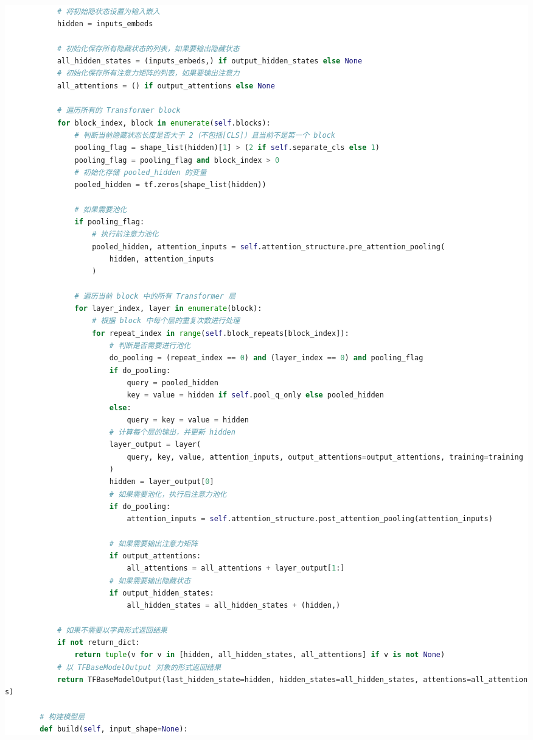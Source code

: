 ```py  
            # 将初始隐状态设置为输入嵌入
            hidden = inputs_embeds

            # 初始化保存所有隐藏状态的列表，如果要输出隐藏状态
            all_hidden_states = (inputs_embeds,) if output_hidden_states else None
            # 初始化保存所有注意力矩阵的列表，如果要输出注意力
            all_attentions = () if output_attentions else None

            # 遍历所有的 Transformer block
            for block_index, block in enumerate(self.blocks):
                # 判断当前隐藏状态长度是否大于 2（不包括[CLS]）且当前不是第一个 block
                pooling_flag = shape_list(hidden)[1] > (2 if self.separate_cls else 1)
                pooling_flag = pooling_flag and block_index > 0
                # 初始化存储 pooled_hidden 的变量
                pooled_hidden = tf.zeros(shape_list(hidden))

                # 如果需要池化
                if pooling_flag:
                    # 执行前注意力池化
                    pooled_hidden, attention_inputs = self.attention_structure.pre_attention_pooling(
                        hidden, attention_inputs
                    )

                # 遍历当前 block 中的所有 Transformer 层
                for layer_index, layer in enumerate(block):
                    # 根据 block 中每个层的重复次数进行处理
                    for repeat_index in range(self.block_repeats[block_index]):
                        # 判断是否需要进行池化
                        do_pooling = (repeat_index == 0) and (layer_index == 0) and pooling_flag
                        if do_pooling:
                            query = pooled_hidden
                            key = value = hidden if self.pool_q_only else pooled_hidden
                        else:
                            query = key = value = hidden
                        # 计算每个层的输出，并更新 hidden
                        layer_output = layer(
                            query, key, value, attention_inputs, output_attentions=output_attentions, training=training
                        )
                        hidden = layer_output[0]
                        # 如果需要池化，执行后注意力池化
                        if do_pooling:
                            attention_inputs = self.attention_structure.post_attention_pooling(attention_inputs)

                        # 如果需要输出注意力矩阵
                        if output_attentions:
                            all_attentions = all_attentions + layer_output[1:]
                        # 如果需要输出隐藏状态
                        if output_hidden_states:
                            all_hidden_states = all_hidden_states + (hidden,)

            # 如果不需要以字典形式返回结果
            if not return_dict:
                return tuple(v for v in [hidden, all_hidden_states, all_attentions] if v is not None)
            # 以 TFBaseModelOutput 对象的形式返回结果
            return TFBaseModelOutput(last_hidden_state=hidden, hidden_states=all_hidden_states, attentions=all_attentions)

        # 构建模型层
        def build(self, input_shape=None):
```